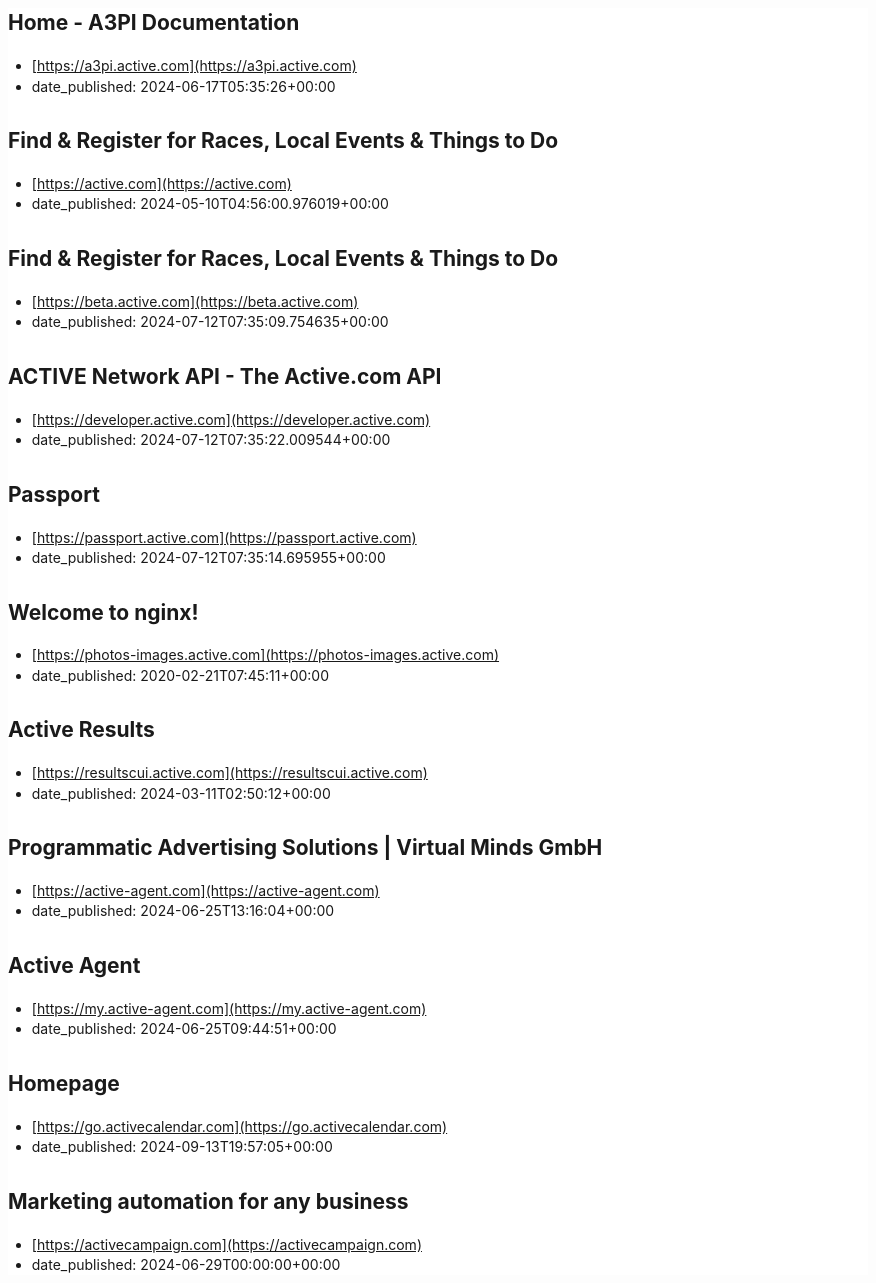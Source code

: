  ## Home - A3PI Documentation
 - [https://a3pi.active.com](https://a3pi.active.com)
 - date_published: 2024-06-17T05:35:26+00:00

 ## Find & Register for Races, Local Events & Things to Do
 - [https://active.com](https://active.com)
 - date_published: 2024-05-10T04:56:00.976019+00:00

 ## Find & Register for Races, Local Events & Things to Do
 - [https://beta.active.com](https://beta.active.com)
 - date_published: 2024-07-12T07:35:09.754635+00:00

 ## ACTIVE Network API - The Active.com API
 - [https://developer.active.com](https://developer.active.com)
 - date_published: 2024-07-12T07:35:22.009544+00:00

 ## Passport
 - [https://passport.active.com](https://passport.active.com)
 - date_published: 2024-07-12T07:35:14.695955+00:00

 ## Welcome to nginx!
 - [https://photos-images.active.com](https://photos-images.active.com)
 - date_published: 2020-02-21T07:45:11+00:00

 ## Active Results
 - [https://resultscui.active.com](https://resultscui.active.com)
 - date_published: 2024-03-11T02:50:12+00:00

 ## Programmatic Advertising Solutions | Virtual Minds GmbH
 - [https://active-agent.com](https://active-agent.com)
 - date_published: 2024-06-25T13:16:04+00:00

 ## Active Agent
 - [https://my.active-agent.com](https://my.active-agent.com)
 - date_published: 2024-06-25T09:44:51+00:00

 ## Homepage
 - [https://go.activecalendar.com](https://go.activecalendar.com)
 - date_published: 2024-09-13T19:57:05+00:00

 ## Marketing automation for any business
 - [https://activecampaign.com](https://activecampaign.com)
 - date_published: 2024-06-29T00:00:00+00:00
